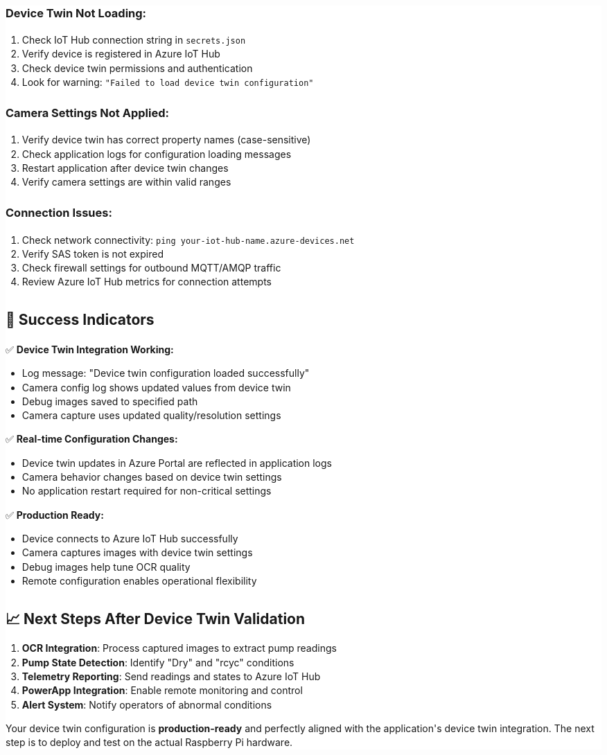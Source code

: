 ### **Device Twin Not Loading:**
1. Check IoT Hub connection string in `secrets.json`
2. Verify device is registered in Azure IoT Hub
3. Check device twin permissions and authentication
4. Look for warning: `"Failed to load device twin configuration"`

### **Camera Settings Not Applied:**
1. Verify device twin has correct property names (case-sensitive)
2. Check application logs for configuration loading messages
3. Restart application after device twin changes
4. Verify camera settings are within valid ranges

### **Connection Issues:**
1. Check network connectivity: `ping your-iot-hub-name.azure-devices.net`
2. Verify SAS token is not expired
3. Check firewall settings for outbound MQTT/AMQP traffic
4. Review Azure IoT Hub metrics for connection attempts

## 🎉 **Success Indicators**

✅ **Device Twin Integration Working:**
- Log message: "Device twin configuration loaded successfully"
- Camera config log shows updated values from device twin
- Debug images saved to specified path
- Camera capture uses updated quality/resolution settings

✅ **Real-time Configuration Changes:**
- Device twin updates in Azure Portal are reflected in application logs
- Camera behavior changes based on device twin settings
- No application restart required for non-critical settings

✅ **Production Ready:**
- Device connects to Azure IoT Hub successfully
- Camera captures images with device twin settings
- Debug images help tune OCR quality
- Remote configuration enables operational flexibility

## 📈 **Next Steps After Device Twin Validation**

1. **OCR Integration**: Process captured images to extract pump readings
2. **Pump State Detection**: Identify "Dry" and "rcyc" conditions
3. **Telemetry Reporting**: Send readings and states to Azure IoT Hub
4. **PowerApp Integration**: Enable remote monitoring and control
5. **Alert System**: Notify operators of abnormal conditions

Your device twin configuration is **production-ready** and perfectly aligned with the application's device twin integration. The next step is to deploy and test on the actual Raspberry Pi hardware.
